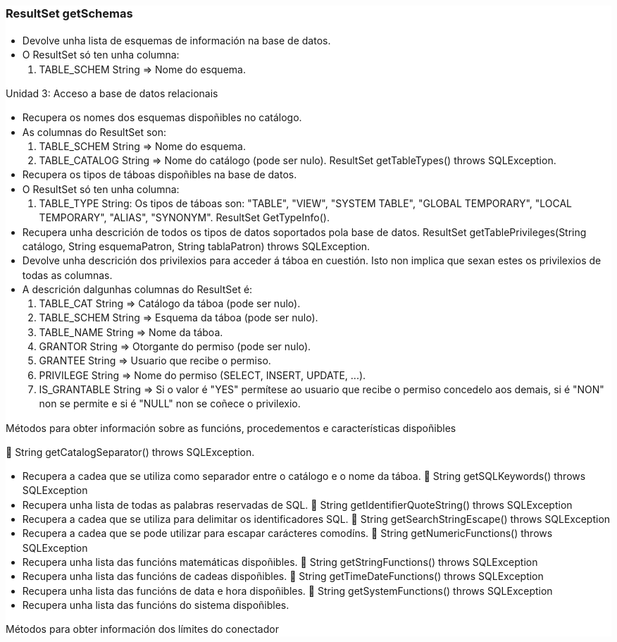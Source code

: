 ### ResultSet getSchemas

* Devolve unha lista de esquemas de información na base de datos.
* O ResultSet só ten unha columna:
	1. TABLE_SCHEM String => Nome do esquema.


Unidad 3: Acceso a base de datos relacionais

- Recupera os nomes dos esquemas dispoñibles no catálogo.
- As columnas do ResultSet son:
  1. TABLE_SCHEM String => Nome do esquema.
  2. TABLE_CATALOG String => Nome do catálogo (pode ser nulo).
  ResultSet getTableTypes() throws SQLException.
- Recupera os tipos de táboas dispoñibles na base de datos.
- O ResultSet só ten unha columna:
  1. TABLE_TYPE String: Os tipos de táboas son: "TABLE", "VIEW", "SYSTEM TABLE", "GLOBAL TEMPORARY", "LOCAL TEMPORARY", "ALIAS", "SYNONYM".
  ResultSet GetTypeInfo().
- Recupera unha descrición de todos os tipos de datos soportados pola base de datos.
  ResultSet getTablePrivileges(String catálogo, String esquemaPatron, String tablaPatron) throws SQLException.
- Devolve unha descrición dos privilexios para acceder á táboa en cuestión. Isto non implica que sexan estes os privilexios de todas as columnas.
- A descrición dalgunhas columnas do ResultSet é:
  1. TABLE_CAT String => Catálogo da táboa (pode ser nulo).
  2. TABLE_SCHEM String => Esquema da táboa (pode ser nulo).
  3. TABLE_NAME String => Nome da táboa.
  4. GRANTOR String => Otorgante do permiso (pode ser nulo).
  5. GRANTEE String => Usuario que recibe o permiso.
  6. PRIVILEGE String => Nome do permiso (SELECT, INSERT, UPDATE, ...).
  7. IS_GRANTABLE String => Si o valor é "YES" permítese ao usuario que recibe o permiso concedelo aos demais, si é "NON" non se permite e si é "NULL" non se coñece o privilexio.

Métodos para obter información sobre as funcións, procedementos e características dispoñibles

   String getCatalogSeparator() throws SQLException.
- Recupera a cadea que se utiliza como separador entre o catálogo e o nome da táboa.
   String getSQLKeywords() throws SQLException
- Recupera unha lista de todas as palabras reservadas de SQL.
   String getIdentifierQuoteString() throws SQLException
- Recupera a cadea que se utiliza para delimitar os identificadores SQL.
   String getSearchStringEscape() throws SQLException
- Recupera a cadea que se pode utilizar para escapar carácteres comodíns.
   String getNumericFunctions() throws SQLException
- Recupera unha lista das funcións matemáticas dispoñibles.
   String getStringFunctions() throws SQLException
- Recupera unha lista das funcións de cadeas dispoñibles.
   String getTimeDateFunctions() throws SQLException
- Recupera unha lista das funcións de data e hora dispoñibles.
   String getSystemFunctions() throws SQLException
- Recupera unha lista das funcións do sistema dispoñibles.

Métodos para obter información dos límites do conectador
